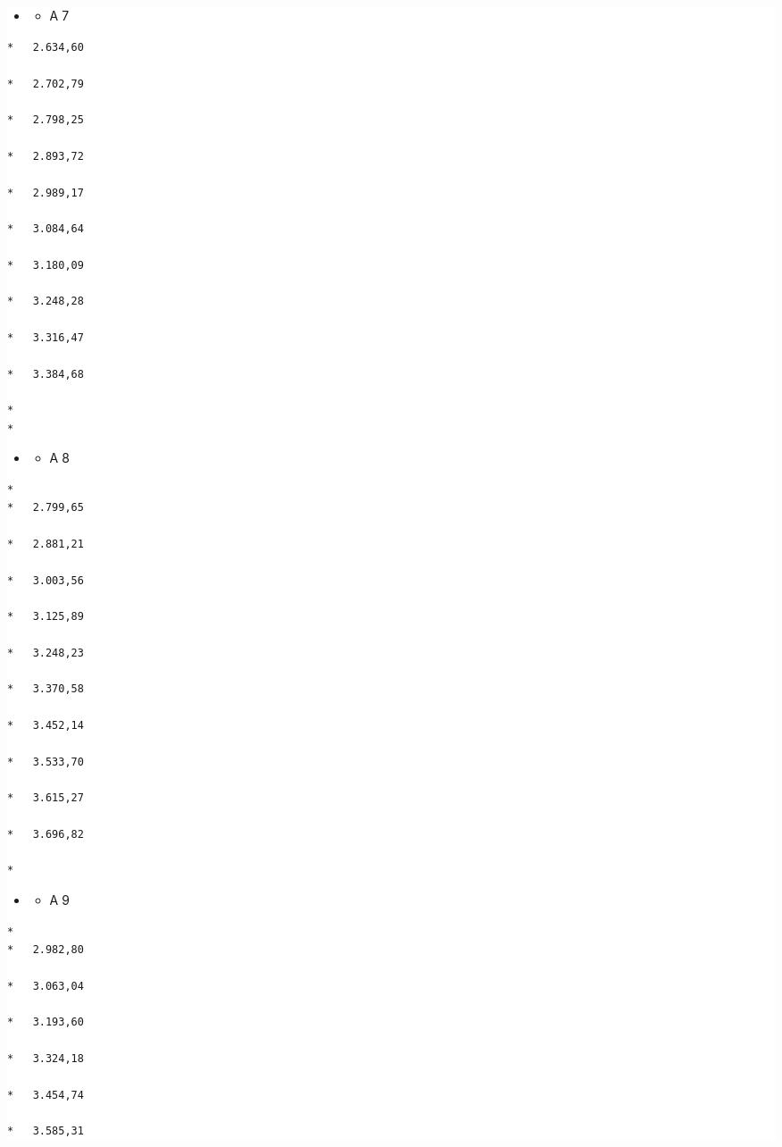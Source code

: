 *    *   A 7

    *   2.634,60

    *   2.702,79

    *   2.798,25

    *   2.893,72

    *   2.989,17

    *   3.084,64

    *   3.180,09

    *   3.248,28

    *   3.316,47

    *   3.384,68

    *
    *

*    *   A 8

    *
    *   2.799,65

    *   2.881,21

    *   3.003,56

    *   3.125,89

    *   3.248,23

    *   3.370,58

    *   3.452,14

    *   3.533,70

    *   3.615,27

    *   3.696,82

    *

*    *   A 9

    *
    *   2.982,80

    *   3.063,04

    *   3.193,60

    *   3.324,18

    *   3.454,74

    *   3.585,31
